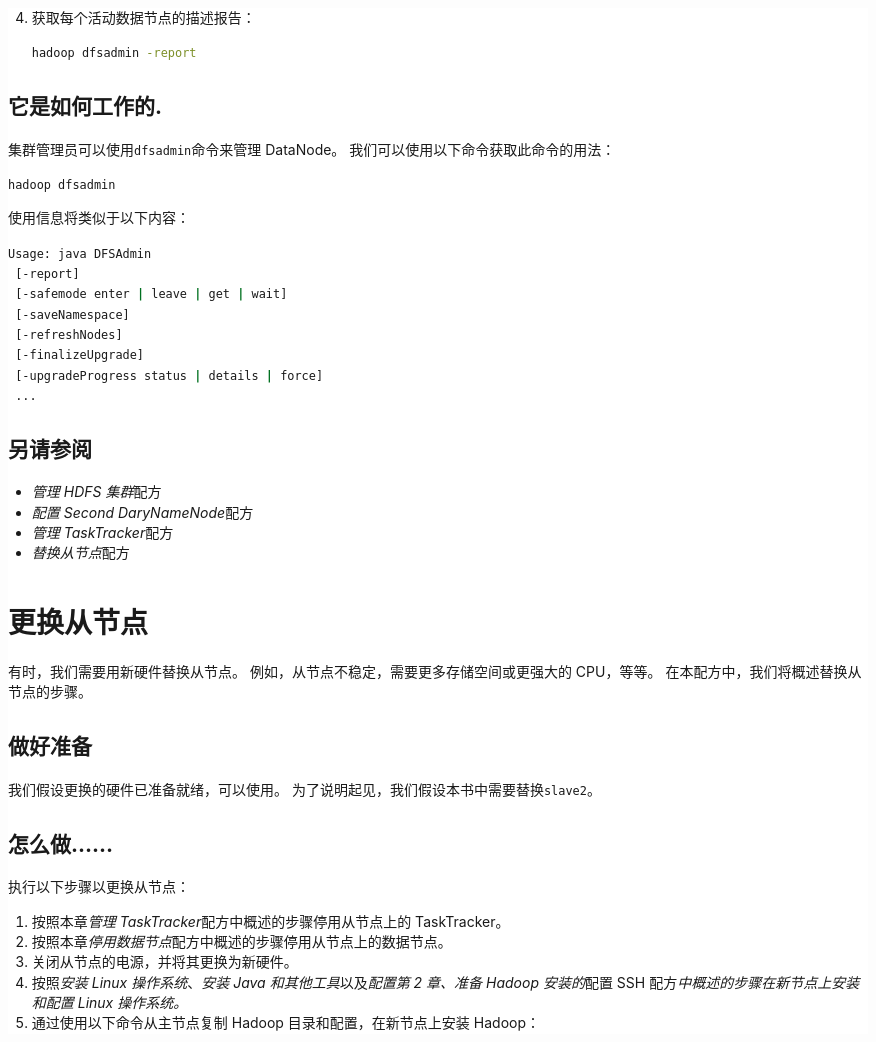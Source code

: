 4.  获取每个活动数据节点的描述报告：

    ```sh
    hadoop dfsadmin -report

    ```

## 它是如何工作的.

集群管理员可以使用`dfsadmin`命令来管理 DataNode。 我们可以使用以下命令获取此命令的用法：

```sh
hadoop dfsadmin

```

使用信息将类似于以下内容：

```sh
Usage: java DFSAdmin
 [-report]
 [-safemode enter | leave | get | wait]
 [-saveNamespace]
 [-refreshNodes]
 [-finalizeUpgrade]
 [-upgradeProgress status | details | force]
 ...

```

## 另请参阅

*   *管理 HDFS 集群*配方
*   *配置 Second DaryNameNode*配方
*   *管理 TaskTracker*配方
*   *替换从节点*配方

# 更换从节点

有时，我们需要用新硬件替换从节点。 例如，从节点不稳定，需要更多存储空间或更强大的 CPU，等等。 在本配方中，我们将概述替换从节点的步骤。

## 做好准备

我们假设更换的硬件已准备就绪，可以使用。 为了说明起见，我们假设本书中需要替换`slave2`。

## 怎么做……

执行以下步骤以更换从节点：

1.  按照本章*管理 TaskTracker*配方中概述的步骤停用从节点上的 TaskTracker。
2.  按照本章*停用数据节点*配方中概述的步骤停用从节点上的数据节点。
3.  关闭从节点的电源，并将其更换为新硬件。
4.  按照*安装 Linux 操作系统*、*安装 Java 和其他工具*以及*配置第 2 章、*准备 Hadoop 安装*的*配置 SSH 配方*中概述的步骤在新节点上安装和配置 Linux 操作系统。*
5.  通过使用以下命令从主节点复制 Hadoop 目录和配置，在新节点上安装 Hadoop：
